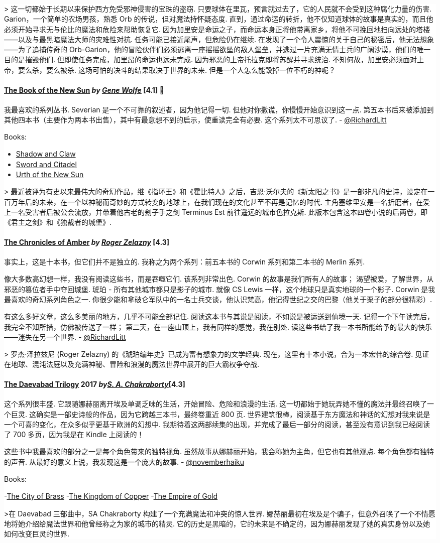  &gt; 这一切都始于长期以来保护西方免受邪神侵害的宝珠的盗窃. 只要球体在里瓦，预言就过去了，它的人民就不会受到这种腐化力量的伤害.  Garion，一个简单的农场男孩，熟悉 Orb 的传说，但对魔法持怀疑态度. 直到，通过命运的转折，他不仅知道球体的故事是真实的，而且他必须开始寻求无与伦比的魔法和危险来帮助恢复它. 因为加里安是命运之子，而命运本身正将他带离家乡，将他不可挽回地扫向远处的塔楼——以及与最黑暗魔法大师的灾难性对抗. 任务可能已接近尾声，但危险仍在继续. 在发现了一个令人震惊的关于自己的秘密后，他无法想象——为了追捕传奇的 Orb-Garion，他的冒险伙伴们必须逃离一座摇摇欲坠的敌人堡垒，并逃过一片充满无情士兵的广阔沙漠，他们的唯一目的是摧毁他们. 但即使任务完成，加里昂的命运也远未完成. 因为邪恶的上帝托拉克即将苏醒并寻求统治. 不知何故，加里安必须面对上帝，要么杀，要么被杀. 这场可怕的决斗的结果取决于世界的未来. 但是一个人怎么能毁掉一位不朽的神呢？

#### [The Book of the New Sun](https://www.goodreads.com/series/41474-the-book-of-the-new-sun) _by [Gene Wolfe](https://en.wikipedia.org/wiki/Gene_Wolfe)_ [4.1] :star2:

我最喜欢的系列丛书.  Severian 是一个不可靠的叙述者，因为他记得一切. 但他对你撒谎，你慢慢开始意识到这一点. 第五本书后来被添加到其他四本书（主要作为两本书出售），其中有最意想不到的启示，使重读完全有必要. 这个系列太不可思议了.  - [@RichardLitt](https://github.com/RichardLitt)

Books:

- [Shadow and Claw](http://www.goodreads.com/book/show/40992.Shadow_Claw)
- [Sword and Citadel](http://www.goodreads.com/book/show/40995.Sword_and_Citadel)
- [Urth of the New Sun](http://www.goodreads.com/book/show/60215.The_Urth_of_the_New_Sun)

 &gt; 最近被评为有史以来最伟大的奇幻作品，继《指环王》和《霍比特人》之后，吉恩·沃尔夫的《新太阳之书》是一部非凡的史诗，设定在一百万年后的未来，在一个以神秘而奇妙的方式转变的地球上，在我们现在的文化甚至不再是记忆的时代. 主角塞维里安是一名折磨者，在爱上一名受害者后被公会流放，并带着他古老的刽子手之剑 Terminus Est 前往遥远的城市色拉克斯. 此版本包含这本四卷小说的后两卷，即《君主之剑》和《独裁者的城堡》.

#### [The Chronicles of Amber](https://www.goodreads.com/book/show/5367.The_Great_Book_of_Amber) _by [Roger Zelazny](https://en.wikipedia.org/wiki/Roger_Zelazny)_ [4.3]

事实上，这是十本书，但它们并不是独立的. 我称之为两个系列：前五本书的 Corwin 系列和第二本书的 Merlin 系列.

像大多数高幻想一样，我没有阅读这些书，而是吞噬它们. 该系列非常出色.  Corwin 的故事是我们所有人的故事； 渴望被爱，了解世界，从邪恶的篡位者手中夺回城堡. 琥珀 - 所有其他城市都只是影子的城市. 就像 CS Lewis 一样，这个地球只是真实地球的一个影子.  Corwin 是我最喜欢的奇幻系列角色之一. 你很少能和拿破仑军队中的一名士兵交谈，他认识梵高，他记得世纪之交的巴黎（他关于栗子的部分很精彩）.

有这么多好文章，这么多美丽的地方，几乎不可能全部记住. 阅读这本书与其说是阅读，不如说是被运送到仙境一天. 记得一个下午读完后，我完全不知所措，仿佛被传送了一样； 第二天，在一座山顶上，我有同样的感觉，我在别处. 读这些书给了我一本书所能给予的最大的快乐——迷失在另一个世界.  - [@RichardLitt](https://github.com/RichardLitt)

 &gt; 罗杰·泽拉兹尼 (Roger Zelazny) 的《琥珀编年史》已成为富有想象力的文学经典. 现在，这里有十本小说，合为一本宏伟的综合卷. 见证在地球、混沌法庭以及充满神秘、冒险和浪漫的魔法世界中展开的巨大霸权争夺战.

#### [The Daevabad Trilogy](https://www.goodreads.com/series/211584-the-daevabad-trilogy) 2017 _by[S. A. Chakraborty](https://en.wikipedia.org/wiki/S._A._Chakraborty)_[4.3]

这个系列很丰盛. 它跟随娜赫丽离开埃及单调乏味的生活，开始冒险、危险和浪漫的生活. 这一切都始于她玩弄她不懂的魔法并最终召唤了一个巨灵. 这确实是一部史诗般的作品，因为它跨越三本书，最终卷重近 800 页. 世界建筑很棒，阅读基于东方魔法和神话的幻想对我来说是一个可喜的变化，在众多似乎更基于欧洲的幻想中. 我期待着这两部续集的出现，并完成了最后一部分的阅读，甚至没有意识到我已经阅读了 700 多页，因为我是在 Kindle 上阅读的！ 

这些书中我最喜欢的部分之一是每个角色带来的独特视角. 虽然故事从娜赫丽开始，我会称她为主角，但它也有其他观点. 每个角色都有独特的声音. 从最好的意义上说，我发现这是一个庞大的故事.  - [@novemberhaiku](https://github.com/novemberhaiku)

Books:

-[The City of Brass](https://www.goodreads.com/book/show/32718027-the-city-of-brass)
-[The Kingdom of Copper](https://www.goodreads.com/book/show/39988431-the-kingdom-of-copper)
-[The Empire of Gold](https://www.goodreads.com/book/show/52166786-the-empire-of-gold)

 &gt;在 Daevabad 三部曲中，SA Chakraborty 构建了一个充满魔法和冲突的惊人世界. 娜赫丽最初在埃及是个骗子，但意外召唤了一个不情愿地将她介绍给魔法世界和他曾经称之为家的城市的精灵. 它的历史是黑暗的，它的未来是不确定的，因为娜赫丽发现了她的真实身份以及她如何改变巨灵的世界.
